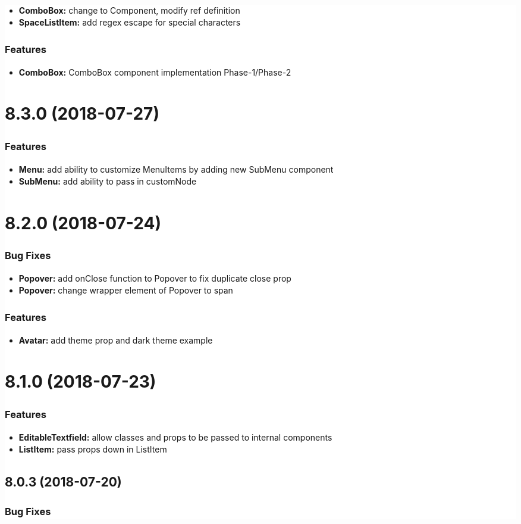 * **ComboBox:** change to Component, modify ref definition
* **SpaceListItem:** add regex escape for special characters


### Features

* **ComboBox:** ComboBox component implementation Phase-1/Phase-2





# 8.3.0 (2018-07-27)


### Features

* **Menu:** add ability to customize MenuItems by adding new SubMenu component
* **SubMenu:** add ability to pass in customNode





# 8.2.0 (2018-07-24)


### Bug Fixes

* **Popover:** add onClose function to Popover to fix duplicate close prop
* **Popover:** change wrapper element of Popover to span


### Features

* **Avatar:** add theme prop and dark theme example





# 8.1.0 (2018-07-23)


### Features

* **EditableTextfield:** allow classes and props to be passed to internal components
* **ListItem:** pass props down in ListItem





## 8.0.3 (2018-07-20)


### Bug Fixes
